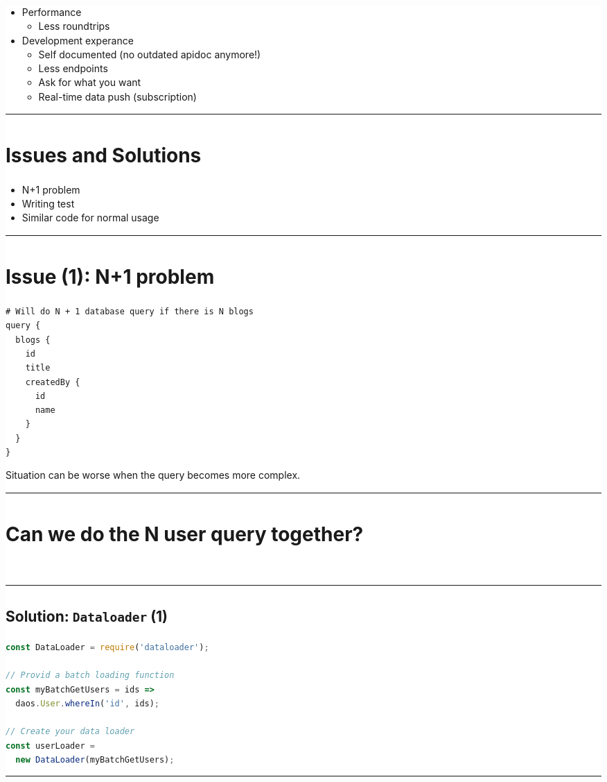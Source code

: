 - Performance
	- Less roundtrips
- Development experance
	- Self documented (no outdated apidoc anymore!)
	- Less endpoints
	- Ask for what you want
	- Real-time data push (subscription)

---

# Issues and Solutions

- N+1 problem
- Writing test
- Similar code for normal usage

---

# Issue (1): N+1 problem

```gql
# Will do N + 1 database query if there is N blogs
query {
  blogs {
    id
    title
    createdBy {
      id
      name
    }
  }
}

```

Situation can be worse when the query becomes more complex.

---


# Can we do the N user query together?

&nbsp;

---

## Solution: `Dataloader` (1)

```js
const DataLoader = require('dataloader');

// Provid a batch loading function
const myBatchGetUsers = ids => 
  daos.User.whereIn('id', ids);

// Create your data loader
const userLoader = 
  new DataLoader(myBatchGetUsers);
```

---